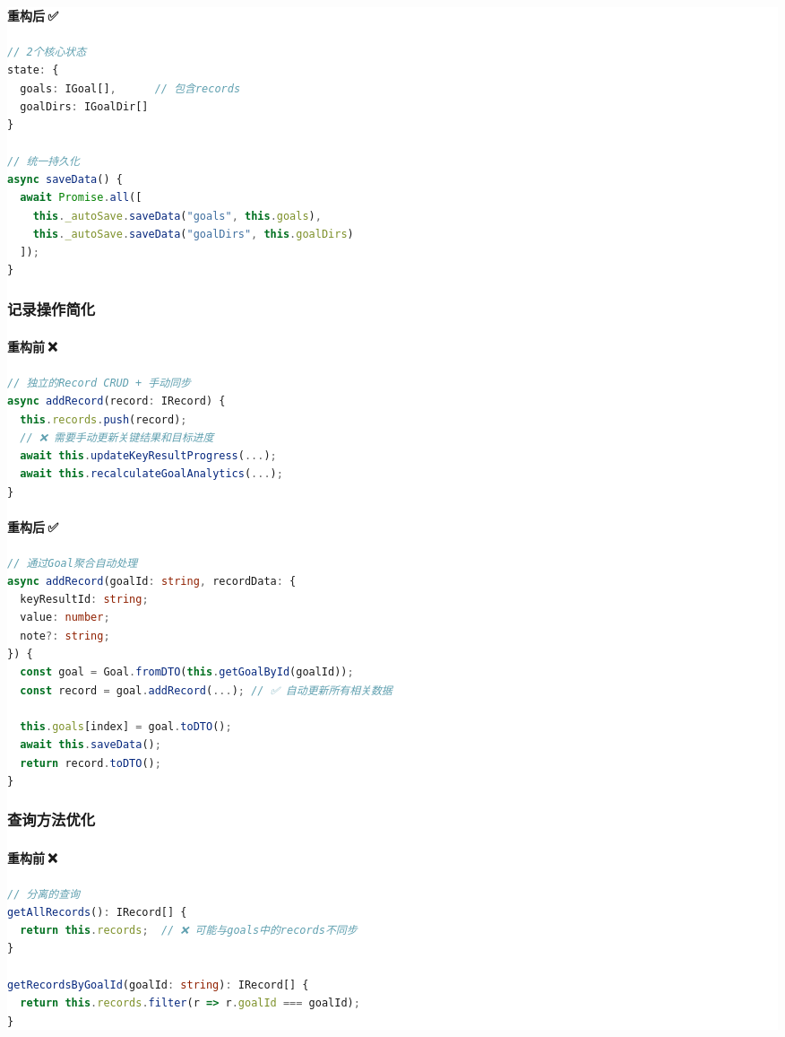#### 重构后 ✅
```typescript
// 2个核心状态
state: {
  goals: IGoal[],      // 包含records
  goalDirs: IGoalDir[]
}

// 统一持久化
async saveData() {
  await Promise.all([
    this._autoSave.saveData("goals", this.goals),
    this._autoSave.saveData("goalDirs", this.goalDirs)
  ]);
}
```

### 记录操作简化

#### 重构前 ❌
```typescript
// 独立的Record CRUD + 手动同步
async addRecord(record: IRecord) {
  this.records.push(record);
  // ❌ 需要手动更新关键结果和目标进度
  await this.updateKeyResultProgress(...);
  await this.recalculateGoalAnalytics(...);
}
```

#### 重构后 ✅
```typescript
// 通过Goal聚合自动处理
async addRecord(goalId: string, recordData: {
  keyResultId: string;
  value: number;
  note?: string;
}) {
  const goal = Goal.fromDTO(this.getGoalById(goalId));
  const record = goal.addRecord(...); // ✅ 自动更新所有相关数据
  
  this.goals[index] = goal.toDTO();
  await this.saveData();
  return record.toDTO();
}
```

### 查询方法优化

#### 重构前 ❌
```typescript
// 分离的查询
getAllRecords(): IRecord[] {
  return this.records;  // ❌ 可能与goals中的records不同步
}

getRecordsByGoalId(goalId: string): IRecord[] {
  return this.records.filter(r => r.goalId === goalId);
}
```
